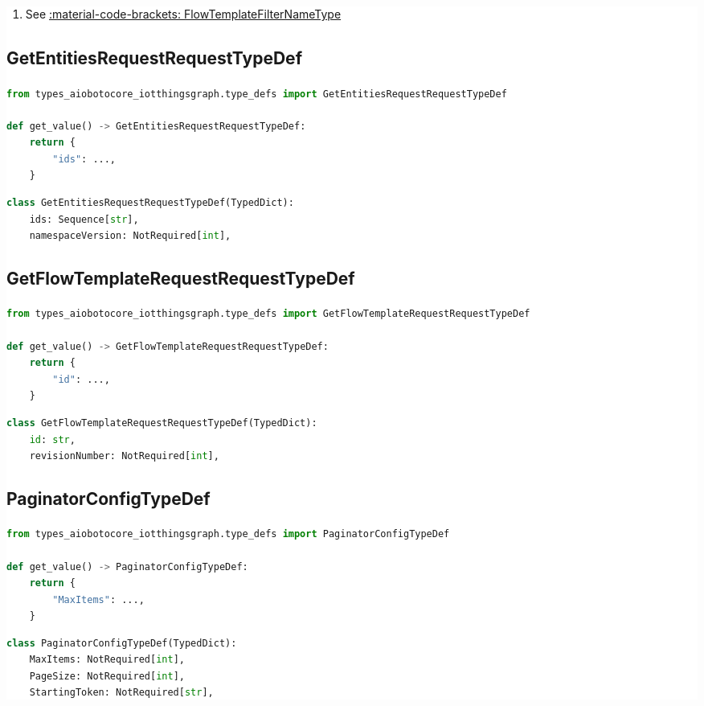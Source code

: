 1. See [:material-code-brackets: FlowTemplateFilterNameType](./literals.md#flowtemplatefilternametype) 
## GetEntitiesRequestRequestTypeDef

```python title="Usage Example"
from types_aiobotocore_iotthingsgraph.type_defs import GetEntitiesRequestRequestTypeDef

def get_value() -> GetEntitiesRequestRequestTypeDef:
    return {
        "ids": ...,
    }
```

```python title="Definition"
class GetEntitiesRequestRequestTypeDef(TypedDict):
    ids: Sequence[str],
    namespaceVersion: NotRequired[int],
```

## GetFlowTemplateRequestRequestTypeDef

```python title="Usage Example"
from types_aiobotocore_iotthingsgraph.type_defs import GetFlowTemplateRequestRequestTypeDef

def get_value() -> GetFlowTemplateRequestRequestTypeDef:
    return {
        "id": ...,
    }
```

```python title="Definition"
class GetFlowTemplateRequestRequestTypeDef(TypedDict):
    id: str,
    revisionNumber: NotRequired[int],
```

## PaginatorConfigTypeDef

```python title="Usage Example"
from types_aiobotocore_iotthingsgraph.type_defs import PaginatorConfigTypeDef

def get_value() -> PaginatorConfigTypeDef:
    return {
        "MaxItems": ...,
    }
```

```python title="Definition"
class PaginatorConfigTypeDef(TypedDict):
    MaxItems: NotRequired[int],
    PageSize: NotRequired[int],
    StartingToken: NotRequired[str],
```
